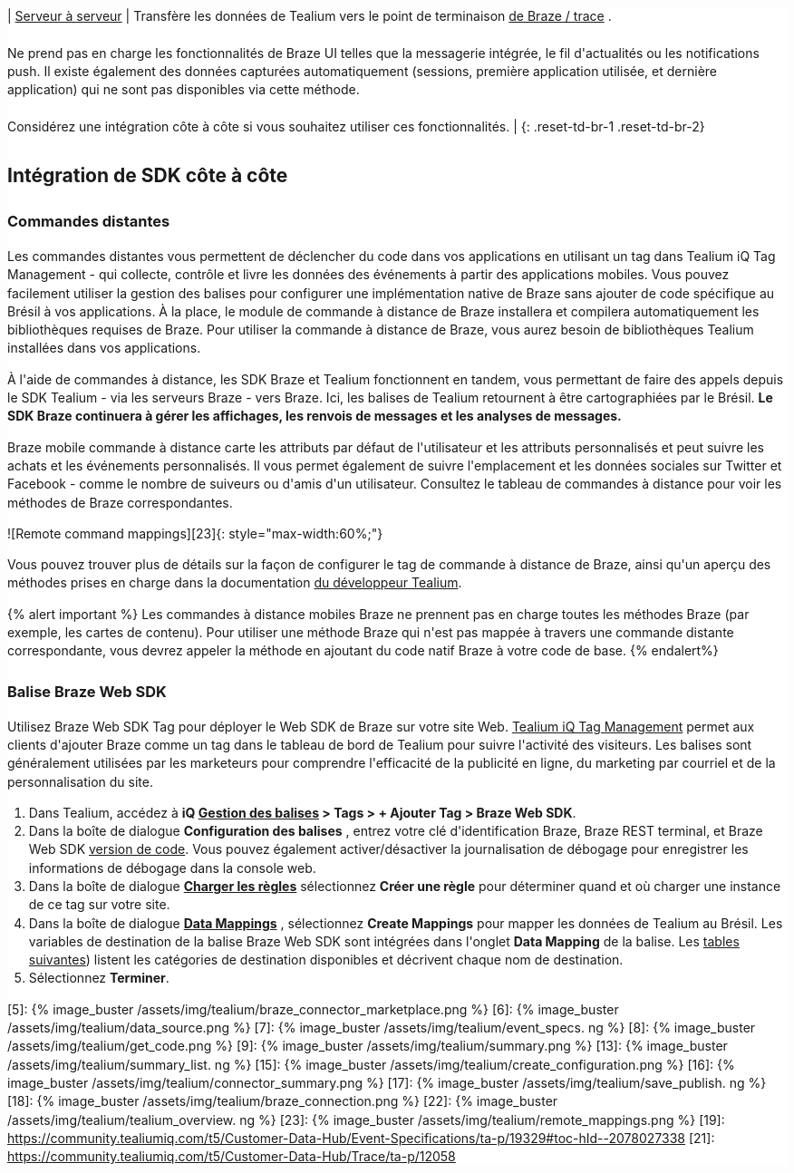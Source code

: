 | [Serveur à serveur](#server-to-server-integration) | Transfère les données de Tealium vers le point de terminaison [de Braze / trace]({{site.baseurl}}/api/endpoints/user_data?redirected=true#user-track-endpoint) .<br><br>Ne prend pas en charge les fonctionnalités de Braze UI telles que la messagerie intégrée, le fil d'actualités ou les notifications push. Il existe également des données capturées automatiquement (sessions, première application utilisée, et dernière application) qui ne sont pas disponibles via cette méthode.<br><br>Considérez une intégration côte à côte si vous souhaitez utiliser ces fonctionnalités. |
{: .reset-td-br-1 .reset-td-br-2}

## Intégration de SDK côte à côte

### Commandes distantes

Les commandes distantes vous permettent de déclencher du code dans vos applications en utilisant un tag dans Tealium iQ Tag Management - qui collecte, contrôle et livre les données des événements à partir des applications mobiles. Vous pouvez facilement utiliser la gestion des balises pour configurer une implémentation native de Braze sans ajouter de code spécifique au Brésil à vos applications. À la place, le module de commande à distance de Braze installera et compilera automatiquement les bibliothèques requises de Braze. Pour utiliser la commande à distance de Braze, vous aurez besoin de bibliothèques Tealium installées dans vos applications.

À l'aide de commandes à distance, les SDK Braze et Tealium fonctionnent en tandem, vous permettant de faire des appels depuis le SDK Tealium - via les serveurs Braze - vers Braze. Ici, les balises de Tealium retournent à être cartographiées par le Brésil. **Le SDK Braze continuera à gérer les affichages, les renvois de messages et les analyses de messages.**

Braze mobile commande à distance carte les attributs par défaut de l'utilisateur et les attributs personnalisés et peut suivre les achats et les événements personnalisés. Il vous permet également de suivre l'emplacement et les données sociales sur Twitter et Facebook - comme le nombre de suiveurs ou d'amis d'un utilisateur. Consultez le tableau de commandes à distance pour voir les méthodes de Braze correspondantes.

!\[Remote command mappings\]\[23\]{: style="max-width:60%;"}

Vous pouvez trouver plus de détails sur la façon de configurer le tag de commande à distance de Braze, ainsi qu'un aperçu des méthodes prises en charge dans la documentation [du développeur Tealium](https://community.tealiumiq.com/t5/Client-Side-Tags/Braze-Mobile-Remote-Command-Tag-Setup-Guide/ta-p/32828).

{% alert important %}
Les commandes à distance mobiles Braze ne prennent pas en charge toutes les méthodes Braze (par exemple, les cartes de contenu). Pour utiliser une méthode Braze qui n'est pas mappée à travers une commande distante correspondante, vous devrez appeler la méthode en ajoutant du code natif Braze à votre code de base.
{% endalert%}

### Balise Braze Web SDK

Utilisez Braze Web SDK Tag pour déployer le Web SDK de Braze sur votre site Web. [Tealium iQ Tag Management](https://community.tealiumiq.com/t5/iQ-Tag-Management/Introduction-to-iQ-Tag-Management/ta-p/15883) permet aux clients d'ajouter Braze comme un tag dans le tableau de bord de Tealium pour suivre l'activité des visiteurs. Les balises sont généralement utilisées par les marketeurs pour comprendre l'efficacité de la publicité en ligne, du marketing par courriel et de la personnalisation du site.

1. Dans Tealium, accédez à **iQ [Gestion des balises](https://community.tealiumiq.com/t5/iQ-Tag-Management/Tags/ta-p/5016) > Tags > + Ajouter Tag > Braze Web SDK**.
2. Dans la boîte de dialogue **Configuration des balises** , entrez votre clé d'identification Braze, Braze REST terminal, et Braze Web SDK [version de code](https://github.com/Appboy/appboy-web-sdk/blob/master/CHANGELOG.md). Vous pouvez également activer/désactiver la journalisation de débogage pour enregistrer les informations de débogage dans la console web.
3. Dans la boîte de dialogue **[Charger les règles]((https://community.tealiumiq.com/t5/iQ-Tag-Management/Load-Rules/ta-p/5098))** sélectionnez **Créer une règle** pour déterminer quand et où charger une instance de ce tag sur votre site.
4. Dans la boîte de dialogue **[Data Mappings](https://community.tealiumiq.com/t5/iQ-Tag-Management/Data-Mappings/ta-p/10645#mapping_data_sources)** , sélectionnez **Create Mappings** pour mapper les données de Tealium au Brésil. Les variables de destination de la balise Braze Web SDK sont intégrées dans l'onglet **Data Mapping** de la balise. Les [tables suivantes](https://community.tealiumiq.com/t5/Client-Side-Tags/Braze-Web-SDK-Tag-Setup-Guide/ta-p/20106#toc-hId--2077373923)) listent les catégories de destination disponibles et décrivent chaque nom de destination.
5. Sélectionnez **Terminer**.


[5]: {% image_buster /assets/img/tealium/braze_connector_marketplace.png %} [6]: {% image_buster /assets/img/tealium/data_source.png %} [7]: {% image_buster /assets/img/tealium/event_specs. ng %} [8]: {% image_buster /assets/img/tealium/get_code.png %} [9]: {% image_buster /assets/img/tealium/summary.png %} [13]: {% image_buster /assets/img/tealium/summary_list. ng %} [15]: {% image_buster /assets/img/tealium/create_configuration.png %} [16]: {% image_buster /assets/img/tealium/connector_summary.png %} [17]: {% image_buster /assets/img/tealium/save_publish. ng %} [18]: {% image_buster /assets/img/tealium/braze_connection.png %} [22]: {% image_buster /assets/img/tealium/tealium_overview. ng %} [23]: {% image_buster /assets/img/tealium/remote_mappings.png %}
[19]: https://community.tealiumiq.com/t5/Customer-Data-Hub/Event-Specifications/ta-p/19329#toc-hId--2078027338
[21]: https://community.tealiumiq.com/t5/Customer-Data-Hub/Trace/ta-p/12058